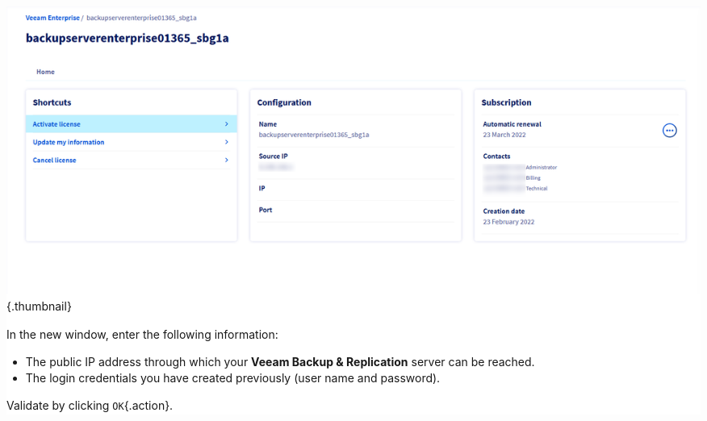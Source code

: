 ![control panel register](images/veeam001.png){.thumbnail}

In the new window, enter the following information:

- The public IP address through which your **Veeam Backup & Replication** server can be reached.
- The login credentials you have created previously (user name and password).

Validate by clicking `OK`{.action}.
